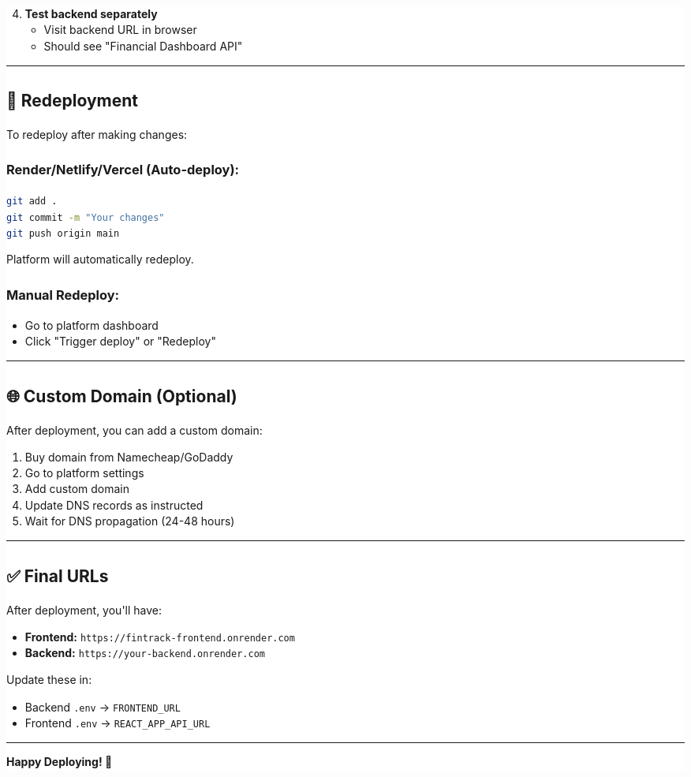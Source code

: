 4. **Test backend separately**
   - Visit backend URL in browser
   - Should see "Financial Dashboard API"

---

## 🔄 Redeployment

To redeploy after making changes:

### Render/Netlify/Vercel (Auto-deploy):
```bash
git add .
git commit -m "Your changes"
git push origin main
```
Platform will automatically redeploy.

### Manual Redeploy:
- Go to platform dashboard
- Click "Trigger deploy" or "Redeploy"

---

## 🌐 Custom Domain (Optional)

After deployment, you can add a custom domain:

1. Buy domain from Namecheap/GoDaddy
2. Go to platform settings
3. Add custom domain
4. Update DNS records as instructed
5. Wait for DNS propagation (24-48 hours)

---

## ✅ Final URLs

After deployment, you'll have:

- **Frontend:** `https://fintrack-frontend.onrender.com`
- **Backend:** `https://your-backend.onrender.com`

Update these in:
- Backend `.env` → `FRONTEND_URL`
- Frontend `.env` → `REACT_APP_API_URL`

---

**Happy Deploying! 🚀**
